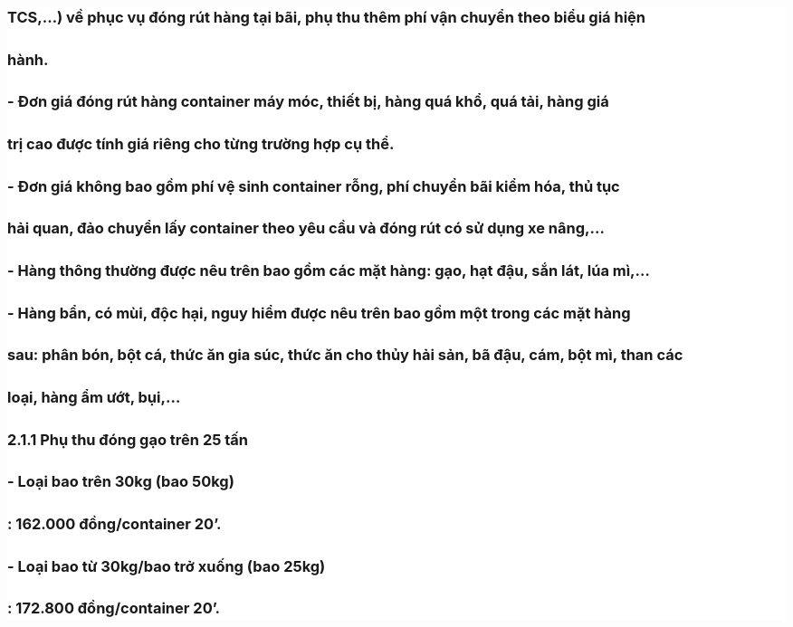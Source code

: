 
### TCS,…) về phục vụ đóng rút hàng tại bãi, phụ thu thêm phí vận chuyển theo biểu giá hiện


### hành.


### - Đơn giá đóng rút hàng container máy móc, thiết bị, hàng quá khổ, quá tải, hàng giá


### trị cao được tính giá riêng cho từng trường hợp cụ thể.


### - Đơn giá không bao gồm phí vệ sinh container rỗng, phí chuyển bãi kiểm hóa, thủ tục


### hải quan, đảo chuyển lấy container theo yêu cầu và đóng rút có sử dụng xe nâng,…


### - Hàng thông thường được nêu trên bao gồm các mặt hàng: gạo, hạt đậu, sắn lát, lúa mì,…


### - Hàng bẩn, có mùi, độc hại, nguy hiểm được nêu trên bao gồm một trong các mặt hàng


### sau: phân bón, bột cá, thức ăn gia súc, thức ăn cho thủy hải sản, bã đậu, cám, bột mì, than các


### loại, hàng ẩm ướt, bụi,…


### 2.1.1 Phụ thu đóng gạo trên 25 tấn


### - Loại bao trên 30kg (bao 50kg)


### : 162.000 đồng/container 20’.


### - Loại bao từ 30kg/bao trở xuống (bao 25kg)


### : 172.800 đồng/container 20’.




